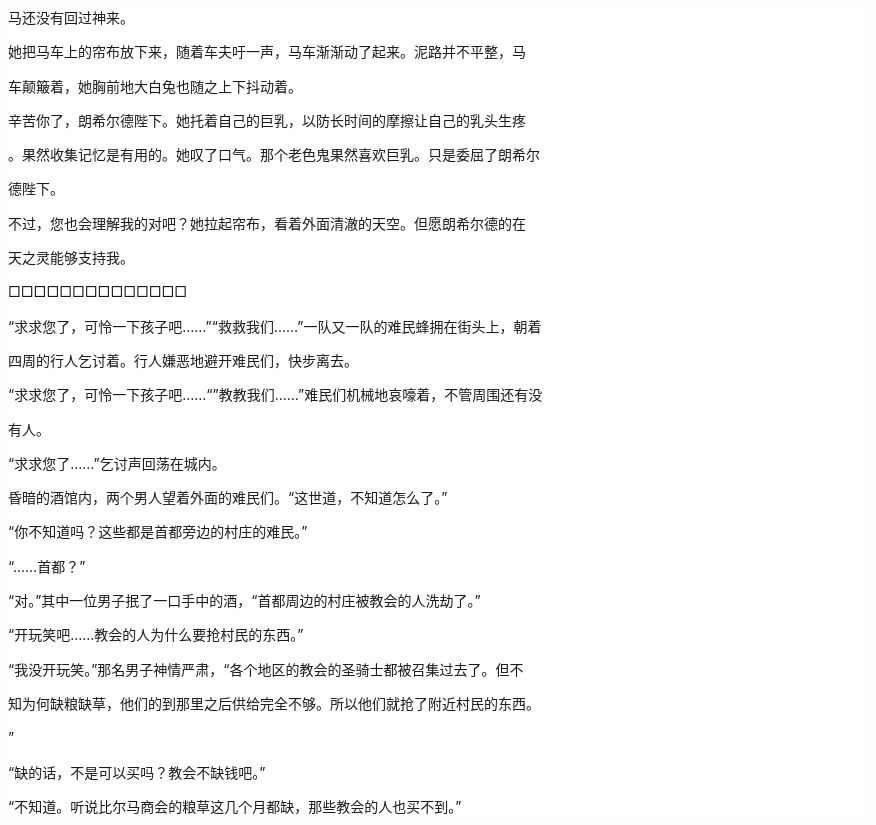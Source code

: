 马还没有回过神来。





她把马车上的帘布放下来，随着车夫吁一声，马车渐渐动了起来。泥路并不平整，马

车颠簸着，她胸前地大白兔也随之上下抖动着。



辛苦你了，朗希尔德陛下。她托着自己的巨乳，以防长时间的摩擦让自己的乳头生疼

。果然收集记忆是有用的。她叹了口气。那个老色鬼果然喜欢巨乳。只是委屈了朗希尔

德陛下。



不过，您也会理解我的对吧？她拉起帘布，看着外面清澈的天空。但愿朗希尔德的在

天之灵能够支持我。

□□□□□□□□□□□□□□





“求求您了，可怜一下孩子吧……”“救救我们……”一队又一队的难民蜂拥在街头上，朝着

四周的行人乞讨着。行人嫌恶地避开难民们，快步离去。

“求求您了，可怜一下孩子吧……“”教教我们……”难民们机械地哀嚎着，不管周围还有没

有人。





“求求您了……”乞讨声回荡在城内。



昏暗的酒馆内，两个男人望着外面的难民们。“这世道，不知道怎么了。”





“你不知道吗？这些都是首都旁边的村庄的难民。”



“……首都？”

“对。”其中一位男子抿了一口手中的酒，“首都周边的村庄被教会的人洗劫了。”

“开玩笑吧……教会的人为什么要抢村民的东西。”



“我没开玩笑。”那名男子神情严肃，“各个地区的教会的圣骑士都被召集过去了。但不

知为何缺粮缺草，他们的到那里之后供给完全不够。所以他们就抢了附近村民的东西。

”

“缺的话，不是可以买吗？教会不缺钱吧。”

“不知道。听说比尔马商会的粮草这几个月都缺，那些教会的人也买不到。”
